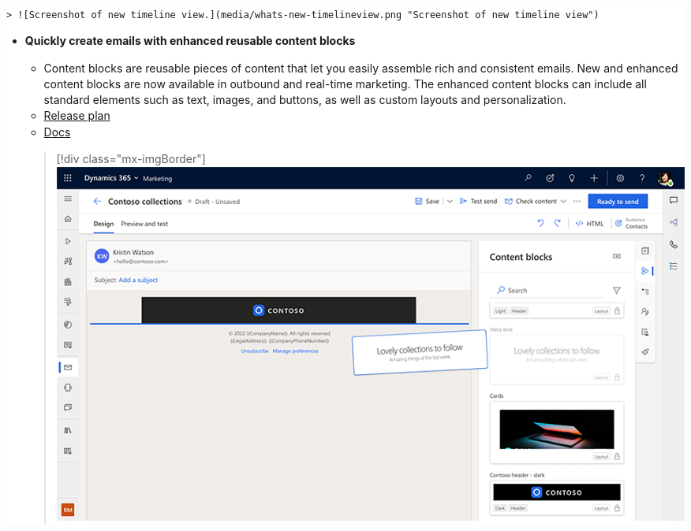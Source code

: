     > ![Screenshot of new timeline view.](media/whats-new-timelineview.png "Screenshot of new timeline view")

- **Quickly create emails with enhanced reusable content blocks**
    - Content blocks are reusable pieces of content that let you easily assemble rich and consistent emails. New and enhanced content blocks are now available in outbound and real-time marketing. The enhanced content blocks can include all standard elements such as text, images, and buttons, as well as custom layouts and personalization.
    - [Release plan](/dynamics365-release-plan/2022wave1/marketing/dynamics365-marketing/quickly-create-emails-enhanced-reusable-content-fragments)
    - [Docs](content-blocks.md)

    > [!div class="mx-imgBorder"]
    > ![Screenshot of new content blocks.](media/whats-new-content-blocks.png "Screenshot of new content blocks")
